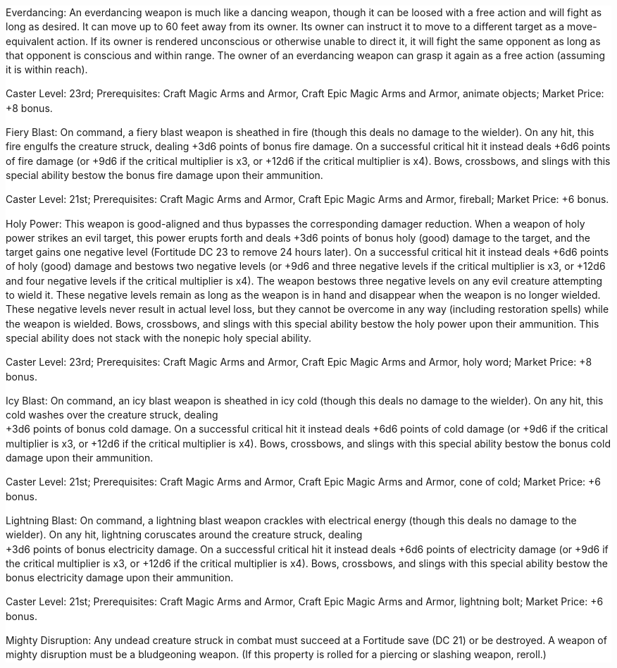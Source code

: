 
Everdancing: An everdancing weapon is much like a dancing weapon, though it can be loosed with a free action and will fight as long as desired. It can move up to 60 feet away from its owner. Its owner can instruct it to move to a different target as a move-equivalent action. If its owner is rendered unconscious or otherwise unable to direct it, it will fight the same opponent as long as that opponent is conscious and within range. The owner of an everdancing weapon can grasp it again as a free action (assuming it is within reach). 

Caster Level: 23rd; Prerequisites: Craft Magic Arms and Armor, Craft Epic Magic Arms and Armor, animate objects; Market Price: +8 bonus. 

Fiery Blast: On command, a fiery blast weapon is sheathed in fire (though this deals no damage to the wielder). On any hit, this fire engulfs the creature struck, dealing +3d6 points of bonus fire damage. On a successful critical hit it instead deals +6d6 points of fire damage (or +9d6 if the critical multiplier is x3, or +12d6 if the critical multiplier is x4). Bows, crossbows, and slings with this special ability bestow the bonus fire damage upon their ammunition. 

Caster Level: 21st; Prerequisites: Craft Magic Arms and Armor, Craft Epic Magic Arms and Armor, fireball; Market Price: +6 bonus. 

Holy Power: This weapon is good-aligned and thus bypasses the corresponding damager reduction. When a weapon of holy power strikes an evil target, this power erupts forth and deals +3d6 points of bonus holy (good) damage to the target, and the target gains one negative level (Fortitude DC 23 to remove 24 hours later). On a successful critical hit it instead deals +6d6 points of holy (good) damage and bestows two negative levels (or +9d6 and three negative levels if the critical multiplier is x3, or +12d6 and four negative levels if the critical multiplier is x4). The weapon bestows three negative levels on any evil creature attempting to wield it. These negative levels remain as long as the weapon is in hand and disappear when the weapon is no longer wielded. These negative levels never result in actual level loss, but they cannot be overcome in any way (including restoration spells) while the weapon is wielded. Bows, crossbows, and slings with this special ability bestow the holy power upon their ammunition. This special ability does not stack with the nonepic holy special ability. 

Caster Level: 23rd; Prerequisites: Craft Magic Arms and Armor, Craft Epic Magic Arms and Armor, holy word; Market Price: +8 bonus. 

Icy Blast: On command, an icy blast weapon is sheathed in icy cold (though this deals no damage to the wielder). On any hit, this cold washes over the creature struck, dealing  
+3d6 points of bonus cold damage. On a successful critical hit it instead deals +6d6 points of cold damage (or +9d6 if the critical multiplier is x3, or +12d6 if the critical multiplier is x4). Bows, crossbows, and slings with this special ability bestow the bonus cold damage upon their ammunition. 

Caster Level: 21st; Prerequisites: Craft Magic Arms and Armor, Craft Epic Magic Arms and Armor, cone of cold; Market Price: +6 bonus. 

Lightning Blast: On command, a lightning blast weapon crackles with electrical energy (though this deals no damage to the wielder). On any hit, lightning coruscates around the creature struck, dealing  
 +3d6 points of bonus electricity damage. On a successful critical hit it instead deals +6d6 points of electricity damage (or +9d6 if the critical multiplier is x3, or +12d6 if the critical multiplier is x4). Bows, crossbows, and slings with this special ability bestow the bonus electricity damage upon their ammunition. 

Caster Level: 21st; Prerequisites: Craft Magic Arms and Armor, Craft Epic Magic Arms and Armor, lightning bolt; Market Price: +6 bonus. 

Mighty Disruption: Any undead creature struck in combat must succeed at a Fortitude save (DC 21) or be destroyed. A weapon of mighty disruption must be a bludgeoning weapon. (If this property is rolled for a piercing or slashing weapon, reroll.) 
